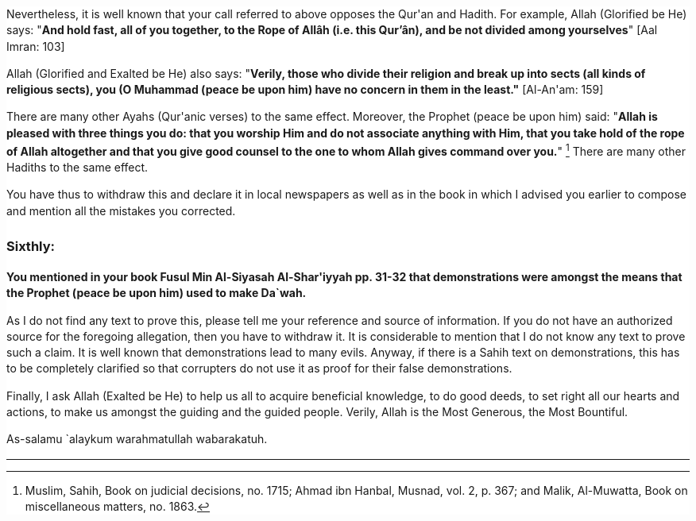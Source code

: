 Nevertheless, it is well known that your call referred to above opposes the Qur'an and Hadith. For example, Allah (Glorified be He) says: "**And hold fast, all of you together, to the Rope of Allâh (i.e. this Qur’ân), and be not divided among yourselves**" [Aal Imran: 103]

Allah (Glorified and Exalted be He) also says: "**Verily, those who divide their religion and break up into sects (all kinds of religious sects), you (O Muhammad (peace be upon him) have no concern in them in the least."** [Al-An'am: 159]

There are many other Ayahs (Qur'anic verses) to the same effect.
Moreover, the Prophet (peace be upon him) said: "**Allah is pleased with three things you do: that you worship Him and do not associate anything with Him, that you take hold of the rope of Allah altogether and that you give good counsel to the one to whom Allah gives command over you.**" [^1] There are many other Hadiths to the same effect.

You have thus to withdraw this and declare it in local newspapers as well as in the book in which I advised you earlier to compose and mention all the mistakes you corrected.

### Sixthly: 

**You mentioned in your book Fusul Min Al-Siyasah Al-Shar'iyyah pp. 31-32 that demonstrations were amongst the means that the Prophet (peace be upon him) used to make Da`wah.**

As I do not find any text to prove this, please tell me your reference and source of information. If you do not have an authorized source for the foregoing allegation, then you have to withdraw it. It is considerable to mention that I do not know any text to prove such a claim. It is well known that demonstrations lead to many evils. Anyway, if there is a Sahih text on demonstrations, this has to be completely clarified so that corrupters do not use it as proof for their false demonstrations.

Finally, I ask Allah (Exalted be He) to help us all to acquire beneficial knowledge, to do good deeds, to set right all our hearts and actions, to make us amongst the guiding and the guided people. Verily, Allah is the Most Generous, the Most Bountiful.

As-salamu `alaykum warahmatullah wabarakatuh.

---

[^1]: Muslim, Sahih, Book on judicial decisions, no. 1715; Ahmad ibn Hanbal, Musnad, vol. 2, p. 367; and Malik, Al-Muwatta, Book on miscellaneous matters, no. 1863.
